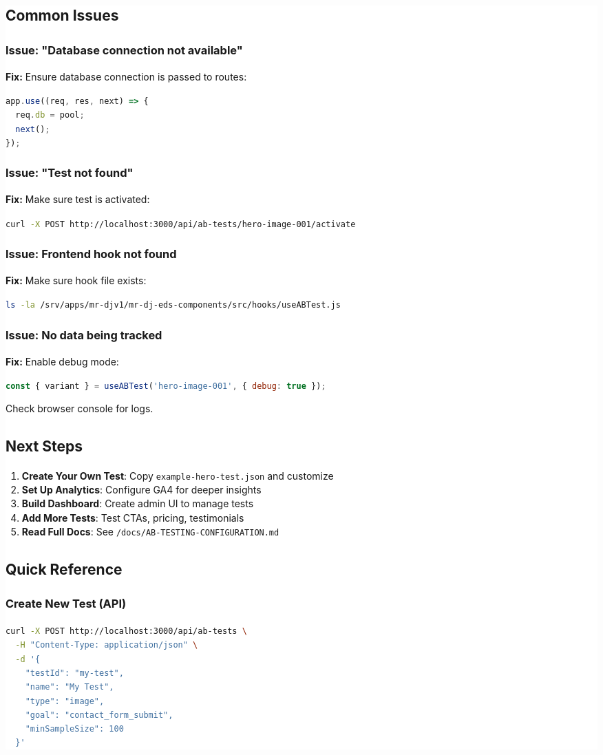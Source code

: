 ## Common Issues

### Issue: "Database connection not available"

**Fix:** Ensure database connection is passed to routes:

```javascript
app.use((req, res, next) => {
  req.db = pool;
  next();
});
```

### Issue: "Test not found"

**Fix:** Make sure test is activated:

```bash
curl -X POST http://localhost:3000/api/ab-tests/hero-image-001/activate
```

### Issue: Frontend hook not found

**Fix:** Make sure hook file exists:

```bash
ls -la /srv/apps/mr-djv1/mr-dj-eds-components/src/hooks/useABTest.js
```

### Issue: No data being tracked

**Fix:** Enable debug mode:

```javascript
const { variant } = useABTest('hero-image-001', { debug: true });
```

Check browser console for logs.

## Next Steps

1. **Create Your Own Test**: Copy `example-hero-test.json` and customize
2. **Set Up Analytics**: Configure GA4 for deeper insights
3. **Build Dashboard**: Create admin UI to manage tests
4. **Add More Tests**: Test CTAs, pricing, testimonials
5. **Read Full Docs**: See `/docs/AB-TESTING-CONFIGURATION.md`

## Quick Reference

### Create New Test (API)

```bash
curl -X POST http://localhost:3000/api/ab-tests \
  -H "Content-Type: application/json" \
  -d '{
    "testId": "my-test",
    "name": "My Test",
    "type": "image",
    "goal": "contact_form_submit",
    "minSampleSize": 100
  }'
```
